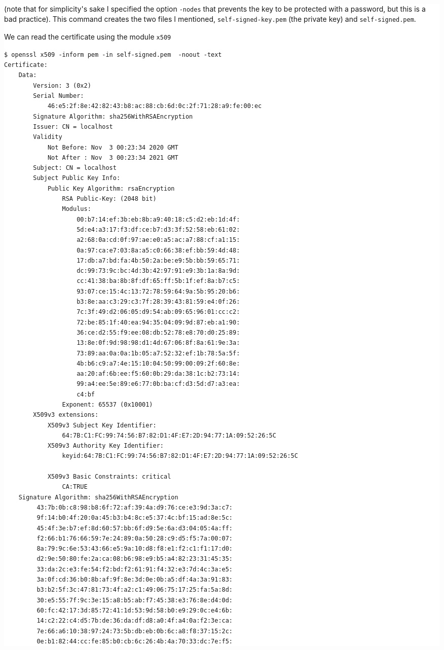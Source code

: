 (note that for simplicity's sake I specified the option `-nodes` that prevents the key to be protected with a password, but this is a bad practice). This command creates the two files I mentioned, `self-signed-key.pem` (the private key) and `self-signed.pem`.

We can read the certificate using the module `x509`

``` text
$ openssl x509 -inform pem -in self-signed.pem  -noout -text
Certificate:
    Data:
        Version: 3 (0x2)
        Serial Number:
            46:e5:2f:8e:42:82:43:b8:ac:88:cb:6d:0c:2f:71:28:a9:fe:00:ec
        Signature Algorithm: sha256WithRSAEncryption
        Issuer: CN = localhost
        Validity
            Not Before: Nov  3 00:23:34 2020 GMT
            Not After : Nov  3 00:23:34 2021 GMT
        Subject: CN = localhost
        Subject Public Key Info:
            Public Key Algorithm: rsaEncryption
                RSA Public-Key: (2048 bit)
                Modulus:
                    00:b7:14:ef:3b:eb:8b:a9:40:18:c5:d2:eb:1d:4f:
                    5d:e4:a3:17:f3:df:ce:b7:d3:3f:52:58:eb:61:02:
                    a2:68:0a:cd:0f:97:ae:e0:a5:ac:a7:88:cf:a1:15:
                    0a:97:ca:e7:03:8a:a5:c0:66:38:ef:bb:59:4d:48:
                    17:db:a7:bd:fa:4b:50:2a:be:e9:5b:bb:59:65:71:
                    dc:99:73:9c:bc:4d:3b:42:97:91:e9:3b:1a:8a:9d:
                    cc:41:38:ba:8b:8f:df:65:ff:5b:1f:ef:8a:b7:c5:
                    93:07:ce:15:4c:13:72:78:59:64:9a:5b:95:20:b6:
                    b3:8e:aa:c3:29:c3:7f:28:39:43:81:59:e4:0f:26:
                    7c:3f:49:d2:06:05:d9:54:ab:09:65:96:01:cc:c2:
                    72:be:85:1f:40:ea:94:35:04:09:9d:87:eb:a1:90:
                    36:ce:d2:55:f9:ee:08:db:52:78:e8:70:d0:25:89:
                    13:8e:0f:9d:98:98:d1:4d:67:06:8f:8a:61:9e:3a:
                    73:89:aa:0a:0a:1b:05:a7:52:32:ef:1b:78:5a:5f:
                    4b:b6:c9:a7:4e:15:10:04:50:99:00:09:2f:60:8e:
                    aa:20:af:6b:ee:f5:60:0b:29:da:38:1c:b2:73:14:
                    99:a4:ee:5e:89:e6:77:0b:ba:cf:d3:5d:d7:a3:ea:
                    c4:bf
                Exponent: 65537 (0x10001)
        X509v3 extensions:
            X509v3 Subject Key Identifier: 
                64:7B:C1:FC:99:74:56:B7:82:D1:4F:E7:2D:94:77:1A:09:52:26:5C
            X509v3 Authority Key Identifier: 
                keyid:64:7B:C1:FC:99:74:56:B7:82:D1:4F:E7:2D:94:77:1A:09:52:26:5C

            X509v3 Basic Constraints: critical
                CA:TRUE
    Signature Algorithm: sha256WithRSAEncryption
         43:7b:0b:c8:98:b8:6f:72:af:39:4a:d9:76:ce:e3:9d:3a:c7:
         9f:14:b0:4f:20:0a:45:b3:b4:8c:e5:37:4c:bf:15:ad:8e:5c:
         45:4f:3e:b7:ef:8d:60:57:bb:6f:d9:5e:6a:d3:04:05:4a:ff:
         f2:66:b1:76:66:59:7e:24:89:0a:50:28:c9:d5:f5:7a:00:07:
         8a:79:9c:6e:53:43:66:e5:9a:10:d8:f8:e1:f2:c1:f1:17:d0:
         d2:9e:50:80:fe:2a:ca:08:b6:98:e9:b5:a4:82:23:31:45:35:
         33:da:2c:e3:fe:54:f2:bd:f2:61:91:f4:32:e3:7d:4c:3a:e5:
         3a:0f:cd:36:b0:8b:af:9f:8e:3d:0e:0b:a5:df:4a:3a:91:83:
         b3:b2:5f:3c:47:81:73:4f:a2:c1:49:06:75:17:25:fa:5a:8d:
         30:e5:55:7f:9c:3e:15:a8:b5:ab:f7:45:38:e3:76:8e:d4:0d:
         60:fc:42:17:3d:85:72:41:1d:53:9d:58:b0:e9:29:0c:e4:6b:
         14:c2:22:c4:d5:7b:de:36:da:df:d8:a0:4f:a4:0a:f2:3e:ca:
         7e:66:a6:10:38:97:24:73:5b:db:eb:0b:6c:a8:f8:37:15:2c:
         0e:b1:82:44:cc:fe:85:b0:cb:6c:26:4b:4a:70:33:dc:7e:f5:
```
